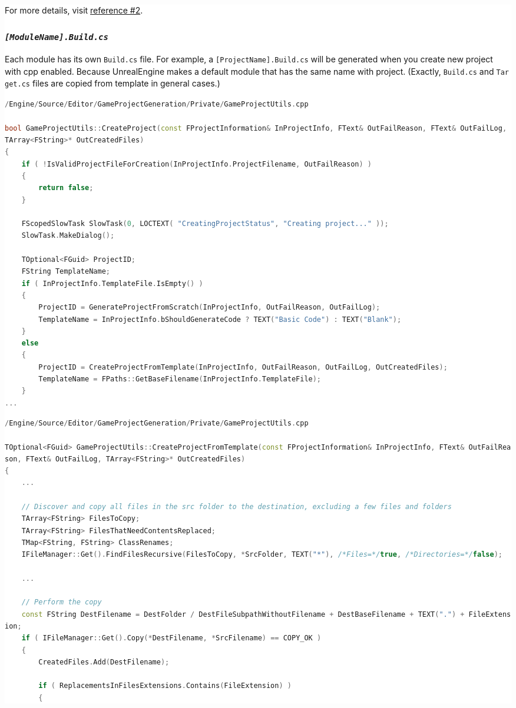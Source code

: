For more details, visit [reference #2].

### *`[ModuleName].Build.cs`*
Each module has its own `Build.cs` file. For example, a `[ProjectName].Build.cs` will be generated when you create new project with cpp enabled. Because UnrealEngine makes a default module that has the same name with project. (Exactly, `Build.cs` and `Target.cs` files are copied from template in general cases.)

```cpp
/Engine/Source/Editor/GameProjectGeneration/Private/GameProjectUtils.cpp

bool GameProjectUtils::CreateProject(const FProjectInformation& InProjectInfo, FText& OutFailReason, FText& OutFailLog, TArray<FString>* OutCreatedFiles)
{
	if ( !IsValidProjectFileForCreation(InProjectInfo.ProjectFilename, OutFailReason) )
	{
		return false;
	}

	FScopedSlowTask SlowTask(0, LOCTEXT( "CreatingProjectStatus", "Creating project..." ));
	SlowTask.MakeDialog();

	TOptional<FGuid> ProjectID;
	FString TemplateName;
	if ( InProjectInfo.TemplateFile.IsEmpty() )
	{
		ProjectID = GenerateProjectFromScratch(InProjectInfo, OutFailReason, OutFailLog);
		TemplateName = InProjectInfo.bShouldGenerateCode ? TEXT("Basic Code") : TEXT("Blank");
	}
	else
	{
		ProjectID = CreateProjectFromTemplate(InProjectInfo, OutFailReason, OutFailLog, OutCreatedFiles);
		TemplateName = FPaths::GetBaseFilename(InProjectInfo.TemplateFile);
	}
...
```

```cpp
/Engine/Source/Editor/GameProjectGeneration/Private/GameProjectUtils.cpp

TOptional<FGuid> GameProjectUtils::CreateProjectFromTemplate(const FProjectInformation& InProjectInfo, FText& OutFailReason, FText& OutFailLog, TArray<FString>* OutCreatedFiles)
{
	...

	// Discover and copy all files in the src folder to the destination, excluding a few files and folders
	TArray<FString> FilesToCopy;
	TArray<FString> FilesThatNeedContentsReplaced;
	TMap<FString, FString> ClassRenames;
	IFileManager::Get().FindFilesRecursive(FilesToCopy, *SrcFolder, TEXT("*"), /*Files=*/true, /*Directories=*/false);

	...

	// Perform the copy
	const FString DestFilename = DestFolder / DestFileSubpathWithoutFilename + DestBaseFilename + TEXT(".") + FileExtension;
	if ( IFileManager::Get().Copy(*DestFilename, *SrcFilename) == COPY_OK )
	{
		CreatedFiles.Add(DestFilename);

		if ( ReplacementsInFilesExtensions.Contains(FileExtension) )
		{
```

[reference #1]: https://docs.unrealengine.com/en-US/ProductionPipelines/BuildTools/UnrealBuildTool/ModuleFiles/index.html
[reference #2]: https://docs.unrealengine.com/en-US/ProductionPipelines/BuildTools/UnrealBuildTool/TargetFiles/index.html